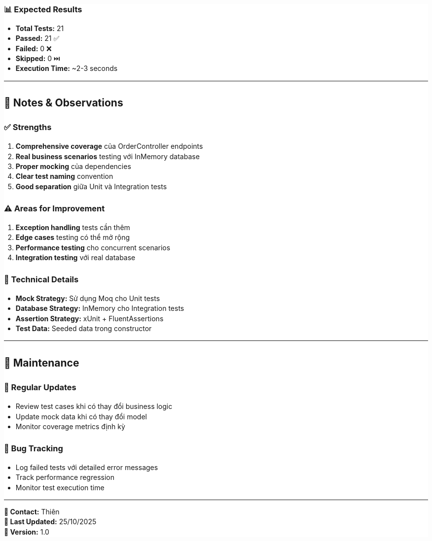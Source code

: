 ### 📊 Expected Results
- **Total Tests:** 21
- **Passed:** 21 ✅
- **Failed:** 0 ❌
- **Skipped:** 0 ⏭️
- **Execution Time:** ~2-3 seconds

---

## 📝 Notes & Observations

### ✅ Strengths
1. **Comprehensive coverage** của OrderController endpoints
2. **Real business scenarios** testing với InMemory database
3. **Proper mocking** của dependencies
4. **Clear test naming** convention
5. **Good separation** giữa Unit và Integration tests

### ⚠️ Areas for Improvement
1. **Exception handling** tests cần thêm
2. **Edge cases** testing có thể mở rộng
3. **Performance testing** cho concurrent scenarios
4. **Integration testing** với real database

### 🔧 Technical Details
- **Mock Strategy:** Sử dụng Moq cho Unit tests
- **Database Strategy:** InMemory cho Integration tests
- **Assertion Strategy:** xUnit + FluentAssertions
- **Test Data:** Seeded data trong constructor

---

## 📅 Maintenance

### 🔄 Regular Updates
- Review test cases khi có thay đổi business logic
- Update mock data khi có thay đổi model
- Monitor coverage metrics định kỳ

### 🐛 Bug Tracking
- Log failed tests với detailed error messages
- Track performance regression
- Monitor test execution time

---

**📧 Contact:** Thiên  
**📅 Last Updated:** 25/10/2025  
**🔄 Version:** 1.0
